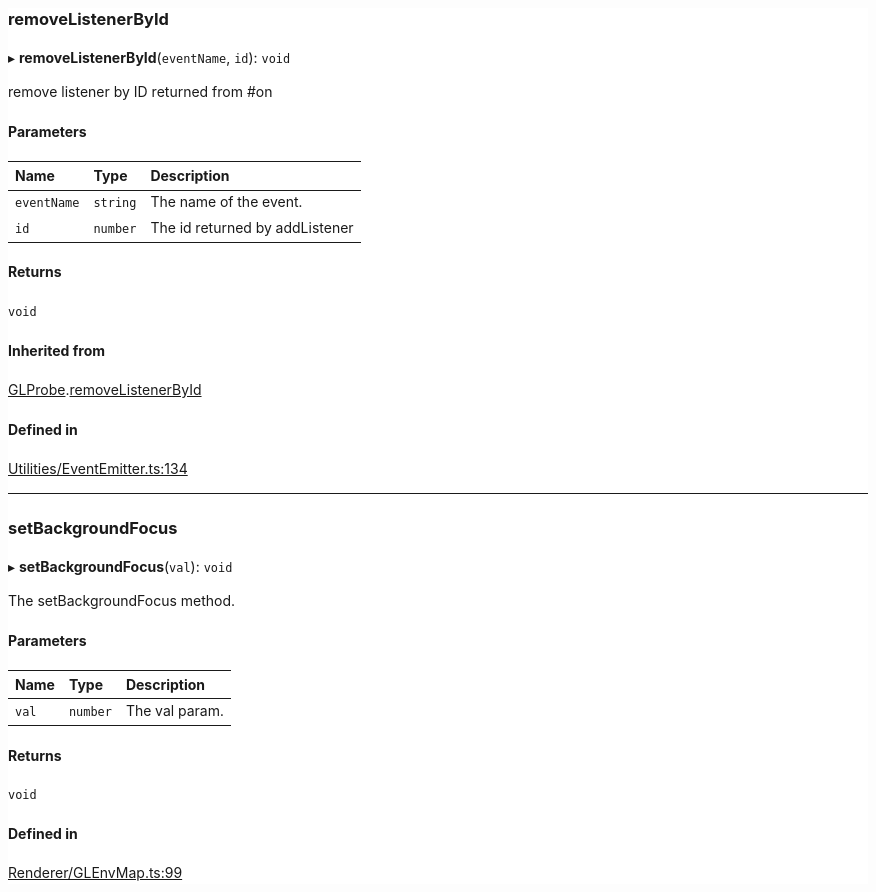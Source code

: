 ### removeListenerById

▸ **removeListenerById**(`eventName`, `id`): `void`

remove listener by ID returned from #on

#### Parameters

| Name | Type | Description |
| :------ | :------ | :------ |
| `eventName` | `string` | The name of the event. |
| `id` | `number` | The id returned by addListener |

#### Returns

`void`

#### Inherited from

[GLProbe](Renderer_GLProbe.GLProbe).[removeListenerById](Renderer_GLProbe.GLProbe#removelistenerbyid)

#### Defined in

[Utilities/EventEmitter.ts:134](https://github.com/ZeaInc/zea-engine/blob/41278600/src/Utilities/EventEmitter.ts#L134)

___

### setBackgroundFocus

▸ **setBackgroundFocus**(`val`): `void`

The setBackgroundFocus method.

#### Parameters

| Name | Type | Description |
| :------ | :------ | :------ |
| `val` | `number` | The val param. |

#### Returns

`void`

#### Defined in

[Renderer/GLEnvMap.ts:99](https://github.com/ZeaInc/zea-engine/blob/41278600/src/Renderer/GLEnvMap.ts#L99)

